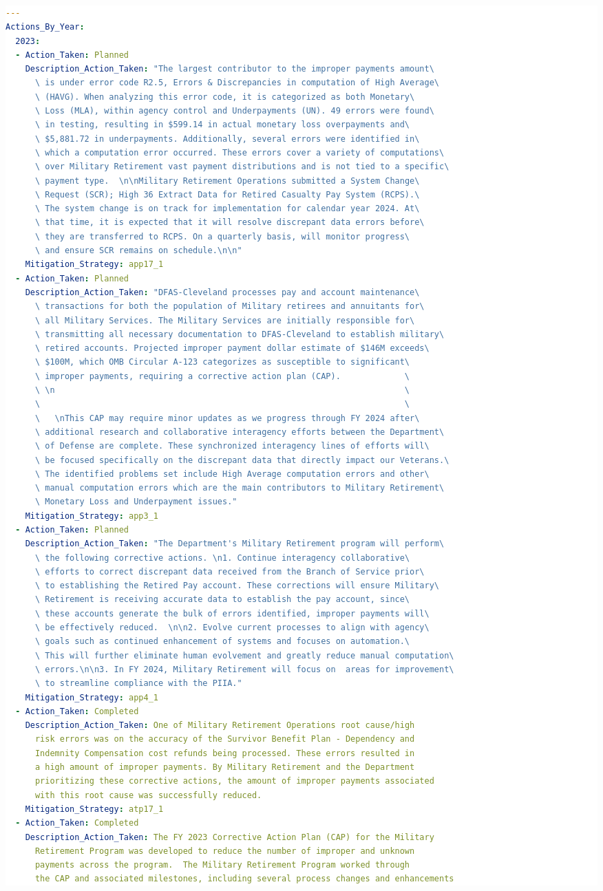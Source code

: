 ```yaml
---
Actions_By_Year:
  2023:
  - Action_Taken: Planned
    Description_Action_Taken: "The largest contributor to the improper payments amount\
      \ is under error code R2.5, Errors & Discrepancies in computation of High Average\
      \ (HAVG). When analyzing this error code, it is categorized as both Monetary\
      \ Loss (MLA), within agency control and Underpayments (UN). 49 errors were found\
      \ in testing, resulting in $599.14 in actual monetary loss overpayments and\
      \ $5,881.72 in underpayments. Additionally, several errors were identified in\
      \ which a computation error occurred. These errors cover a variety of computations\
      \ over Military Retirement vast payment distributions and is not tied to a specific\
      \ payment type.  \n\nMilitary Retirement Operations submitted a System Change\
      \ Request (SCR); High 36 Extract Data for Retired Casualty Pay System (RCPS).\
      \ The system change is on track for implementation for calendar year 2024. At\
      \ that time, it is expected that it will resolve discrepant data errors before\
      \ they are transferred to RCPS. On a quarterly basis, will monitor progress\
      \ and ensure SCR remains on schedule.\n\n"
    Mitigation_Strategy: app17_1
  - Action_Taken: Planned
    Description_Action_Taken: "DFAS-Cleveland processes pay and account maintenance\
      \ transactions for both the population of Military retirees and annuitants for\
      \ all Military Services. The Military Services are initially responsible for\
      \ transmitting all necessary documentation to DFAS-Cleveland to establish military\
      \ retired accounts. Projected improper payment dollar estimate of $146M exceeds\
      \ $100M, which OMB Circular A-123 categorizes as susceptible to significant\
      \ improper payments, requiring a corrective action plan (CAP).             \
      \ \n                                                                       \
      \                                                                          \
      \   \nThis CAP may require minor updates as we progress through FY 2024 after\
      \ additional research and collaborative interagency efforts between the Department\
      \ of Defense are complete. These synchronized interagency lines of efforts will\
      \ be focused specifically on the discrepant data that directly impact our Veterans.\
      \ The identified problems set include High Average computation errors and other\
      \ manual computation errors which are the main contributors to Military Retirement\
      \ Monetary Loss and Underpayment issues."
    Mitigation_Strategy: app3_1
  - Action_Taken: Planned
    Description_Action_Taken: "The Department's Military Retirement program will perform\
      \ the following corrective actions. \n1. Continue interagency collaborative\
      \ efforts to correct discrepant data received from the Branch of Service prior\
      \ to establishing the Retired Pay account. These corrections will ensure Military\
      \ Retirement is receiving accurate data to establish the pay account, since\
      \ these accounts generate the bulk of errors identified, improper payments will\
      \ be effectively reduced.  \n\n2. Evolve current processes to align with agency\
      \ goals such as continued enhancement of systems and focuses on automation.\
      \ This will further eliminate human evolvement and greatly reduce manual computation\
      \ errors.\n\n3. In FY 2024, Military Retirement will focus on  areas for improvement\
      \ to streamline compliance with the PIIA."
    Mitigation_Strategy: app4_1
  - Action_Taken: Completed
    Description_Action_Taken: One of Military Retirement Operations root cause/high
      risk errors was on the accuracy of the Survivor Benefit Plan - Dependency and
      Indemnity Compensation cost refunds being processed. These errors resulted in
      a high amount of improper payments. By Military Retirement and the Department
      prioritizing these corrective actions, the amount of improper payments associated
      with this root cause was successfully reduced.
    Mitigation_Strategy: atp17_1
  - Action_Taken: Completed
    Description_Action_Taken: The FY 2023 Corrective Action Plan (CAP) for the Military
      Retirement Program was developed to reduce the number of improper and unknown
      payments across the program.  The Military Retirement Program worked through
      the CAP and associated milestones, including several process changes and enhancements
```